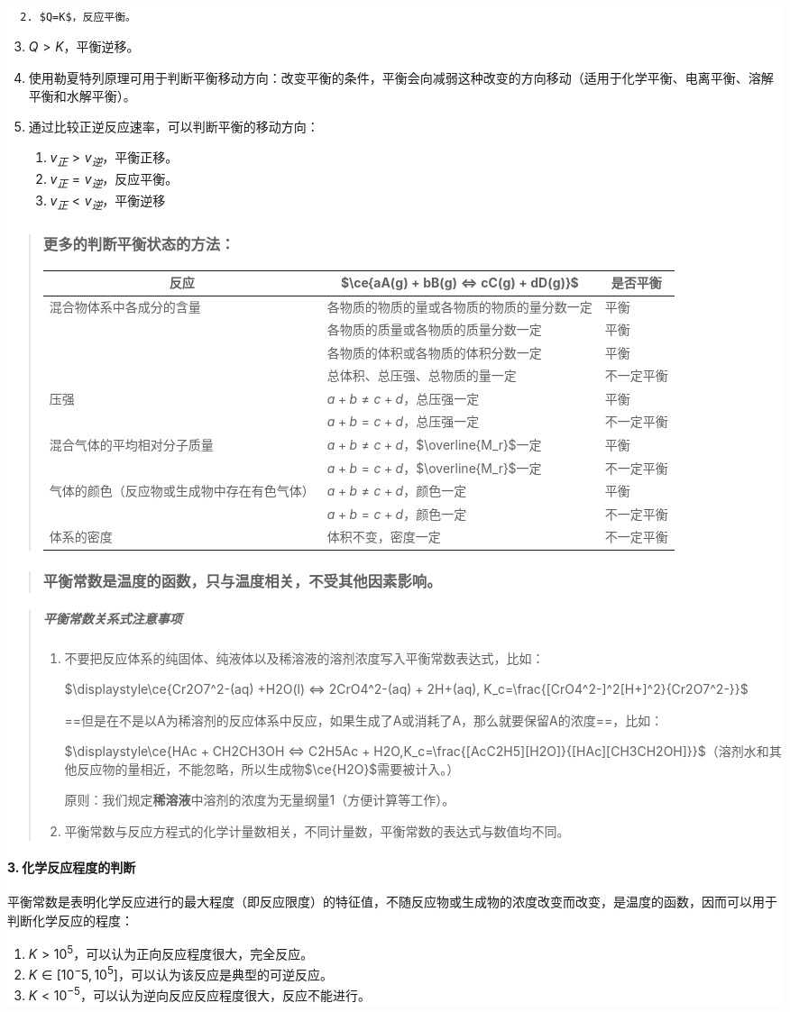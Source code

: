    
      2. $Q=K$，反应平衡。
   
   3. $Q>K$，平衡逆移。


2. 使用勒夏特列原理可用于判断平衡移动方向：改变平衡的条件，平衡会向减弱这种改变的方向移动（适用于化学平衡、电离平衡、溶解平衡和水解平衡）。
3. 通过比较正逆反应速率，可以判断平衡的移动方向：
   1. $v_正>v_逆$，平衡正移。
   2. $v_正=v_逆$，反应平衡。
   3. $v_正<v_逆$，平衡逆移

> ### 更多的判断平衡状态的方法：
>
> | 反应                                       | $\ce{aA(g) + bB(g) <=> cC(g) + dD(g)}$     | 是否平衡   |
> | ------------------------------------------ | ------------------------------------------ | ---------- |
> | 混合物体系中各成分的含量                   | 各物质的物质的量或各物质的物质的量分数一定 | 平衡       |
> |                                            | 各物质的质量或各物质的质量分数一定         | 平衡       |
> |                                            | 各物质的体积或各物质的体积分数一定         | 平衡       |
> |                                            | 总体积、总压强、总物质的量一定             | 不一定平衡 |
> | 压强                                       | $a+b\neq c+d$，总压强一定                  | 平衡       |
> |                                            | $a+b=c+d$，总压强一定                      | 不一定平衡 |
> | 混合气体的平均相对分子质量                 | $a+b \neq c+d$，$\overline{M_r}$一定       | 平衡       |
> |                                            | $a+b=c+d$，$\overline{M_r}$一定            | 不一定平衡 |
> | 气体的颜色（反应物或生成物中存在有色气体） | $a+b \neq c+d$，颜色一定                   | 平衡       |
> |                                            | $a+b=c+d$，颜色一定                        | 不一定平衡 |
> | 体系的密度                                 | 体积不变，密度一定                         | 不一定平衡 |

> ### 平衡常数是温度的函数，只与温度相关，不受其他因素影响。

> ##### 平衡常数关系式注意事项
>
> 1. 不要把反应体系的纯固体、纯液体以及稀溶液的溶剂浓度写入平衡常数表达式，比如：
>
>    $\displaystyle\ce{Cr2O7^2-(aq) +H2O(l) <=> 2CrO4^2-(aq) + 2H+(aq), K_c=\frac{[CrO4^2-]^2[H+]^2}{Cr2O7^2-}}$
>
>    ==但是在不是以A为稀溶剂的反应体系中反应，如果生成了A或消耗了A，那么就要保留A的浓度==，比如：
>
>    $\displaystyle\ce{HAc + CH2CH3OH <=> C2H5Ac + H2O,K_c=\frac{[AcC2H5][H2O]}{[HAc][CH3CH2OH]}}$（溶剂水和其他反应物的量相近，不能忽略，所以生成物$\ce{H2O}$需要被计入。）
>
>    原则：我们规定**稀溶液**中溶剂的浓度为无量纲量$1$（方便计算等工作）。
>
> 2. 平衡常数与反应方程式的化学计量数相关，不同计量数，平衡常数的表达式与数值均不同。

#### 3. 化学反应程度的判断

​	平衡常数是表明化学反应进行的最大程度（即反应限度）的特征值，不随反应物或生成物的浓度改变而改变，是温度的函数，因而可以用于判断化学反应的程度：

1. $K>10^5$，可以认为正向反应程度很大，完全反应。
2. $K\in[10^-5, 10^5]$，可以认为该反应是典型的可逆反应。
3. $K<10^{-5}$，可以认为逆向反应反应程度很大，反应不能进行。
